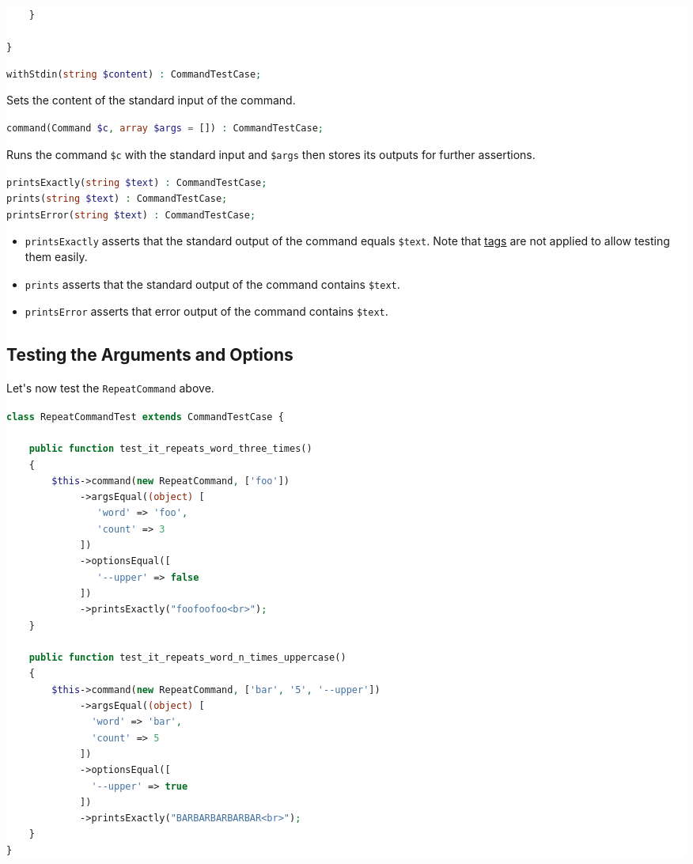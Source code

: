 ```php
    }

}
```

```php
withStdin(string $content) : CommandTestCase;
```

Sets the content of the standard input of the command.

```php
command(Command $c, array $args = []) : CommandTestCase;
```

Runs the command `$c` with the standard input and `$args` then stores its outputs for further assertions.

```php
printsExactly(string $text) : CommandTestCase;
prints(string $text) : CommandTestCase;
printsError(string $text) : CommandTestCase;
```

- `printsExactly` asserts that the standard output of the command equals `$text`. Note that [tags](#list-of-supported-tags) are not applied to allow testing them easily.

- `prints` asserts that the standard output of the command contains `$text`.

- `printsError` asserts that error output of the command contains `$text`.

## Testing the Arguments and Options

Let's now test the `RepeatCommand` above.

```php
class RepeatCommandTest extends CommandTestCase {

    public function test_it_repeats_word_three_times()
    {
        $this->command(new RepeatCommand, ['foo'])
             ->argsEqual((object) [
                'word' => 'foo',
                'count' => 3
             ])
             ->optionsEqual([
                '--upper' => false
             ])
             ->printsExactly("foofoofoo<br>");
    }

    public function test_it_repeats_word_n_times_uppercase()
    {
        $this->command(new RepeatCommand, ['bar', '5', '--upper'])
             ->argsEqual((object) [
               'word' => 'bar',
               'count' => 5
             ])
             ->optionsEqual([
               '--upper' => true
             ])
             ->printsExactly("BARBARBARBARBAR<br>");
    }
}
```
